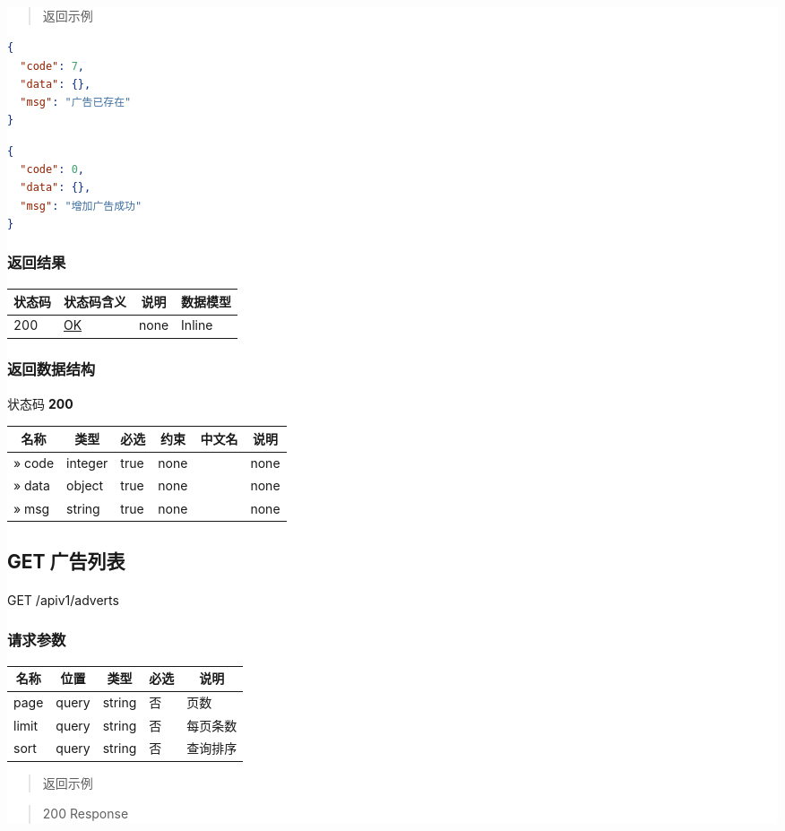 > 返回示例

```json
{
  "code": 7,
  "data": {},
  "msg": "广告已存在"
}
```

```json
{
  "code": 0,
  "data": {},
  "msg": "增加广告成功"
}
```

### 返回结果

|状态码|状态码含义|说明|数据模型|
|---|---|---|---|
|200|[OK](https://tools.ietf.org/html/rfc7231#section-6.3.1)|none|Inline|

### 返回数据结构

状态码 **200**

|名称|类型|必选|约束|中文名|说明|
|---|---|---|---|---|---|
|» code|integer|true|none||none|
|» data|object|true|none||none|
|» msg|string|true|none||none|

## GET 广告列表

GET /apiv1/adverts

### 请求参数

|名称|位置|类型|必选|说明|
|---|---|---|---|---|
|page|query|string| 否 |页数|
|limit|query|string| 否 |每页条数|
|sort|query|string| 否 |查询排序|

> 返回示例

> 200 Response

